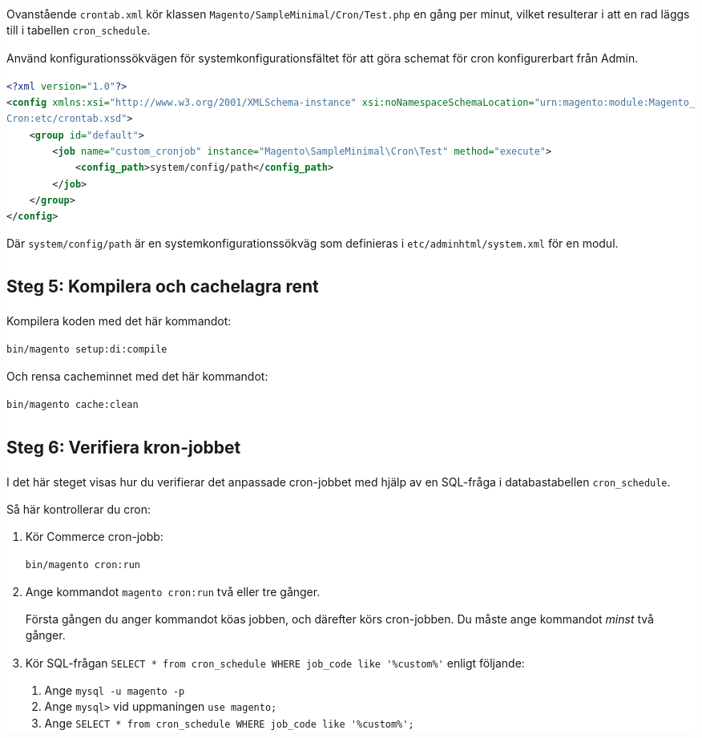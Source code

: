 Ovanstående `crontab.xml` kör klassen `Magento/SampleMinimal/Cron/Test.php` en gång per minut, vilket resulterar i att en rad läggs till i tabellen `cron_schedule`.

Använd konfigurationssökvägen för systemkonfigurationsfältet för att göra schemat för cron konfigurerbart från Admin.

```xml
<?xml version="1.0"?>
<config xmlns:xsi="http://www.w3.org/2001/XMLSchema-instance" xsi:noNamespaceSchemaLocation="urn:magento:module:Magento_Cron:etc/crontab.xsd">
    <group id="default">
        <job name="custom_cronjob" instance="Magento\SampleMinimal\Cron\Test" method="execute">
            <config_path>system/config/path</config_path>
        </job>
    </group>
</config>
```

Där `system/config/path` är en systemkonfigurationssökväg som definieras i `etc/adminhtml/system.xml` för en modul.

## Steg 5: Kompilera och cachelagra rent

Kompilera koden med det här kommandot:

```bash
bin/magento setup:di:compile
```

Och rensa cacheminnet med det här kommandot:

```bash
bin/magento cache:clean
```

## Steg 6: Verifiera kron-jobbet

I det här steget visas hur du verifierar det anpassade cron-jobbet med hjälp av en SQL-fråga i databastabellen `cron_schedule`.

Så här kontrollerar du cron:

1. Kör Commerce cron-jobb:

   ```bash
   bin/magento cron:run
   ```

1. Ange kommandot `magento cron:run` två eller tre gånger.

   Första gången du anger kommandot köas jobben, och därefter körs cron-jobben. Du måste ange kommandot _minst_ två gånger.

1. Kör SQL-frågan `SELECT * from cron_schedule WHERE job_code like '%custom%'` enligt följande:

   1. Ange `mysql -u magento -p`
   1. Ange `mysql>` vid uppmaningen `use magento;`
   1. Ange `SELECT * from cron_schedule WHERE job_code like '%custom%';`

